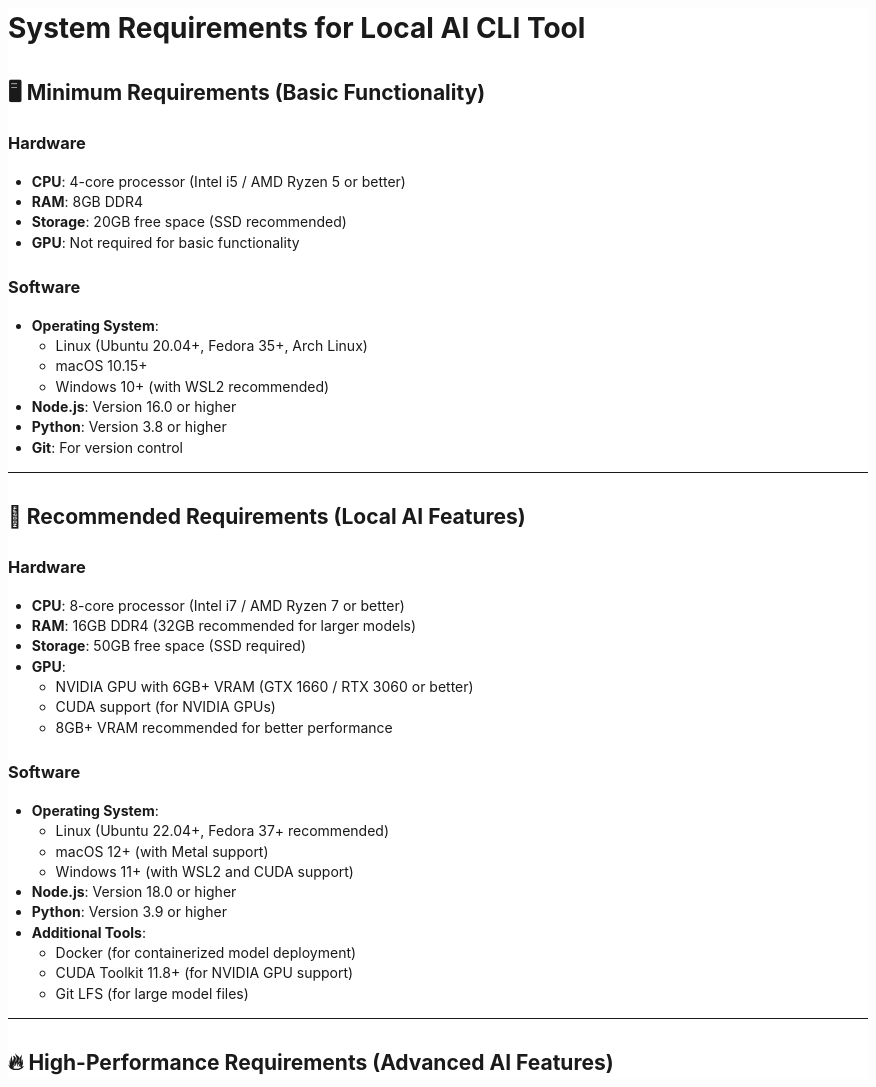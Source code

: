 # System Requirements for Local AI CLI Tool

## 🖥️ **Minimum Requirements (Basic Functionality)**

### **Hardware**
- **CPU**: 4-core processor (Intel i5 / AMD Ryzen 5 or better)
- **RAM**: 8GB DDR4
- **Storage**: 20GB free space (SSD recommended)
- **GPU**: Not required for basic functionality

### **Software**
- **Operating System**: 
  - Linux (Ubuntu 20.04+, Fedora 35+, Arch Linux)
  - macOS 10.15+
  - Windows 10+ (with WSL2 recommended)
- **Node.js**: Version 16.0 or higher
- **Python**: Version 3.8 or higher
- **Git**: For version control

---

## 🚀 **Recommended Requirements (Local AI Features)**

### **Hardware**
- **CPU**: 8-core processor (Intel i7 / AMD Ryzen 7 or better)
- **RAM**: 16GB DDR4 (32GB recommended for larger models)
- **Storage**: 50GB free space (SSD required)
- **GPU**: 
  - NVIDIA GPU with 6GB+ VRAM (GTX 1660 / RTX 3060 or better)
  - CUDA support (for NVIDIA GPUs)
  - 8GB+ VRAM recommended for better performance

### **Software**
- **Operating System**: 
  - Linux (Ubuntu 22.04+, Fedora 37+ recommended)
  - macOS 12+ (with Metal support)
  - Windows 11+ (with WSL2 and CUDA support)
- **Node.js**: Version 18.0 or higher
- **Python**: Version 3.9 or higher
- **Additional Tools**:
  - Docker (for containerized model deployment)
  - CUDA Toolkit 11.8+ (for NVIDIA GPU support)
  - Git LFS (for large model files)

---

## 🔥 **High-Performance Requirements (Advanced AI Features)**
